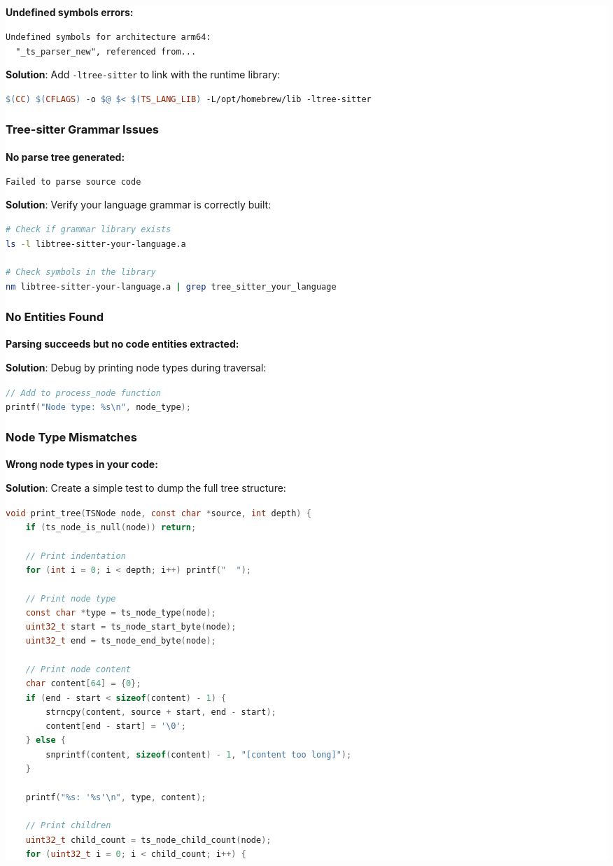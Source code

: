 **Undefined symbols errors:**
```
Undefined symbols for architecture arm64:
  "_ts_parser_new", referenced from...
```

**Solution**: Add `-ltree-sitter` to link with the runtime library:
```makefile
$(CC) $(CFLAGS) -o $@ $< $(TS_LANG_LIB) -L/opt/homebrew/lib -ltree-sitter
```

### Tree-sitter Grammar Issues

**No parse tree generated:**
```
Failed to parse source code
```

**Solution**: Verify your language grammar is correctly built:
```bash
# Check if grammar library exists
ls -l libtree-sitter-your-language.a

# Check symbols in the library
nm libtree-sitter-your-language.a | grep tree_sitter_your_language
```

### No Entities Found

**Parsing succeeds but no code entities extracted:**

**Solution**: Debug by printing node types during traversal:
```c
// Add to process_node function
printf("Node type: %s\n", node_type);
```

### Node Type Mismatches

**Wrong node types in your code:**

**Solution**: Create a simple test to dump the full tree structure:
```c
void print_tree(TSNode node, const char *source, int depth) {
    if (ts_node_is_null(node)) return;
    
    // Print indentation
    for (int i = 0; i < depth; i++) printf("  ");
    
    // Print node type
    const char *type = ts_node_type(node);
    uint32_t start = ts_node_start_byte(node);
    uint32_t end = ts_node_end_byte(node);
    
    // Print node content
    char content[64] = {0};
    if (end - start < sizeof(content) - 1) {
        strncpy(content, source + start, end - start);
        content[end - start] = '\0';
    } else {
        snprintf(content, sizeof(content) - 1, "[content too long]");
    }
    
    printf("%s: '%s'\n", type, content);
    
    // Print children
    uint32_t child_count = ts_node_child_count(node);
    for (uint32_t i = 0; i < child_count; i++) {
```
